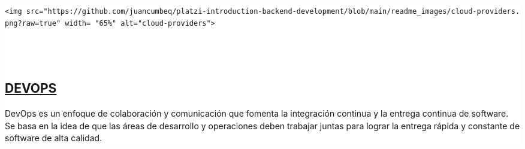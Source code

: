     <img src="https://github.com/juancumbeq/platzi-introduction-backend-development/blob/main/readme_images/cloud-providers.png?raw=true" width= "65%" alt="cloud-providers">
  </p>

<br>
<br>

  ## [DEVOPS]()
  DevOps es un enfoque de colaboración y comunicación que fomenta la integración continua y la entrega continua de software. Se basa en la idea de que las áreas de desarrollo y operaciones deben trabajar juntas para lograr la entrega rápida y constante de software de alta calidad.

  <p align="center">